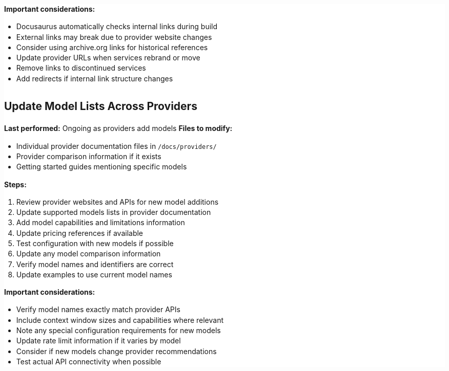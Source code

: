 **Important considerations:**

- Docusaurus automatically checks internal links during build
- External links may break due to provider website changes
- Consider using archive.org links for historical references
- Update provider URLs when services rebrand or move
- Remove links to discontinued services
- Add redirects if internal link structure changes

## Update Model Lists Across Providers

**Last performed:** Ongoing as providers add models
**Files to modify:**

- Individual provider documentation files in `/docs/providers/`
- Provider comparison information if it exists
- Getting started guides mentioning specific models

**Steps:**

1. Review provider websites and APIs for new model additions
2. Update supported models lists in provider documentation
3. Add model capabilities and limitations information
4. Update pricing references if available
5. Test configuration with new models if possible
6. Update any model comparison information
7. Verify model names and identifiers are correct
8. Update examples to use current model names

**Important considerations:**

- Verify model names exactly match provider APIs
- Include context window sizes and capabilities where relevant
- Note any special configuration requirements for new models
- Update rate limit information if it varies by model
- Consider if new models change provider recommendations
- Test actual API connectivity when possible
